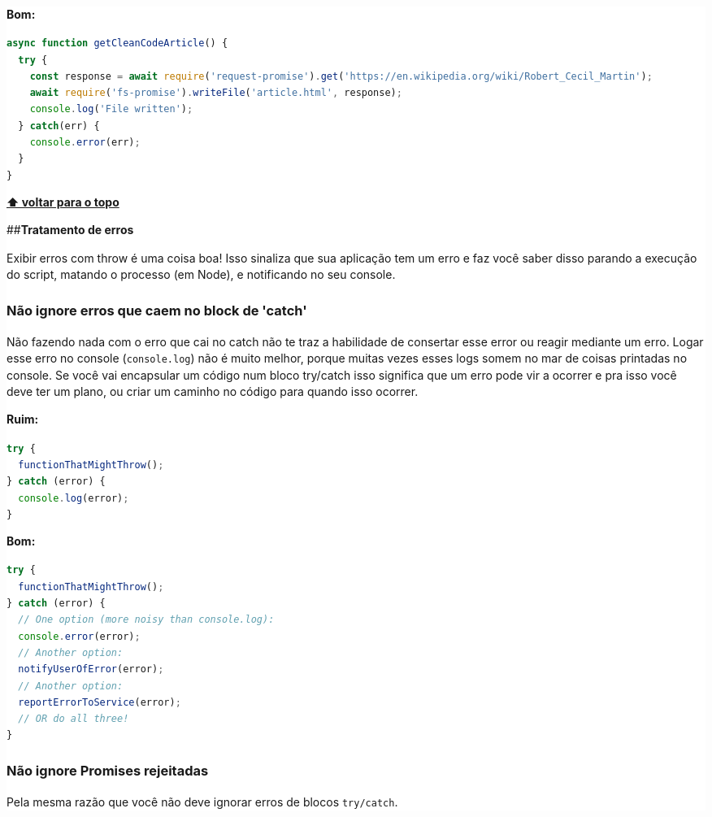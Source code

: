 **Bom:**
```javascript
async function getCleanCodeArticle() {
  try {
    const response = await require('request-promise').get('https://en.wikipedia.org/wiki/Robert_Cecil_Martin');
    await require('fs-promise').writeFile('article.html', response);
    console.log('File written');
  } catch(err) {
    console.error(err);
  }
}
```
**[⬆ voltar para o topo](#Índice)**

##**Tratamento de erros**

Exibir erros com throw é uma coisa boa! Isso sinaliza que sua aplicação tem um erro e faz você saber disso parando a execução do script, matando o processo (em Node),
e notificando no seu console.

### Não ignore erros que caem no block de 'catch'

Não fazendo nada com o erro que cai no catch não te traz a habilidade de consertar esse error ou reagir mediante um erro.
Logar esse erro no console (`console.log`) não é muito melhor, porque muitas vezes esses logs somem no mar de coisas printadas no console. 
Se você vai encapsular um código num bloco try/catch isso significa que um erro pode vir a ocorrer e pra isso você deve ter um plano, ou criar um caminho no código para quando isso ocorrer.

**Ruim:**
```javascript
try {
  functionThatMightThrow();
} catch (error) {
  console.log(error);
}
```

**Bom:**
```javascript
try {
  functionThatMightThrow();
} catch (error) {
  // One option (more noisy than console.log):
  console.error(error);
  // Another option:
  notifyUserOfError(error);
  // Another option:
  reportErrorToService(error);
  // OR do all three!
}
```

### Não ignore Promises rejeitadas
Pela mesma razão que você não deve ignorar erros de blocos `try/catch`.
